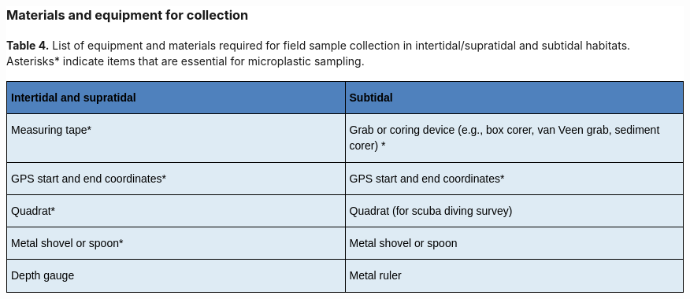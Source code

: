 
### Materials and equipment for collection 


**Table 4.** List of equipment and materials required for field sample collection in intertidal/supratidal and subtidal habitats. Asterisks* indicate items that are essential for microplastic sampling.  


<style type="text/css">
.tg  {border-collapse:collapse;border-spacing:0;}
.tg td{border-color:black;border-style:solid;border-width:1px;font-family:Arial, sans-serif;font-size:14px;
  overflow:hidden;padding:10px 5px;word-break:normal;}
.tg th{border-color:black;border-style:solid;border-width:1px;font-family:Arial, sans-serif;font-size:14px;
  font-weight:normal;overflow:hidden;padding:10px 5px;word-break:normal;}
.tg .tg-co9i{background-color:#4F81BD;font-weight:bold;text-align:left;vertical-align:top}
.tg .tg-qblk{background-color:#DEEBF4;text-align:left;vertical-align:top}
</style>
<table class="tg" style="undefined;table-layout: fixed; width: 1102px">
<colgroup>
<col style="width: 551px">
<col style="width: 551px">
</colgroup>
<thead>
  <tr>
    <th class="tg-co9i"><span style="font-weight:700;font-style:normal;text-decoration:none;color:#000;background-color:transparent">Intertidal and supratidal</span></th>
    <th class="tg-co9i"><span style="font-weight:700;font-style:normal;text-decoration:none;color:#000;background-color:transparent">Subtidal </span></th>
  </tr>
</thead>
<tbody>
  <tr>
    <td class="tg-qblk"><span style="font-weight:400;font-style:normal;text-decoration:none;color:#000;background-color:transparent">Measuring tape*</span></td>
    <td class="tg-qblk"><span style="font-weight:400;font-style:normal;text-decoration:none;color:#000;background-color:transparent">Grab or coring device (e.g., box corer, van Veen grab, sediment corer) *</span></td>
  </tr>
  <tr>
    <td class="tg-qblk"><span style="font-weight:400;font-style:normal;text-decoration:none;color:#000;background-color:transparent">GPS start and end coordinates*</span></td>
    <td class="tg-qblk"><span style="font-weight:400;font-style:normal;text-decoration:none;color:#000;background-color:transparent">GPS start and end coordinates*</span></td>
  </tr>
  <tr>
    <td class="tg-qblk"><span style="font-weight:400;font-style:normal;text-decoration:none;color:#000;background-color:transparent">Quadrat*</span></td>
    <td class="tg-qblk"><span style="font-weight:400;font-style:normal;text-decoration:none;color:#000;background-color:transparent">Quadrat (for scuba diving survey)</span></td>
  </tr>
  <tr>
    <td class="tg-qblk"><span style="font-weight:400;font-style:normal;text-decoration:none;color:#000;background-color:transparent">Metal shovel or spoon*</span></td>
    <td class="tg-qblk"><span style="font-weight:400;font-style:normal;text-decoration:none;color:#000;background-color:transparent">Metal shovel or spoon</span></td>
  </tr>
  <tr>
    <td class="tg-qblk"><span style="font-weight:400;font-style:normal;text-decoration:none;color:#000;background-color:transparent">Depth gauge </span></td>
    <td class="tg-qblk"><span style="font-weight:400;font-style:normal;text-decoration:none;color:#000;background-color:transparent">Metal ruler</span></td>
  </tr>